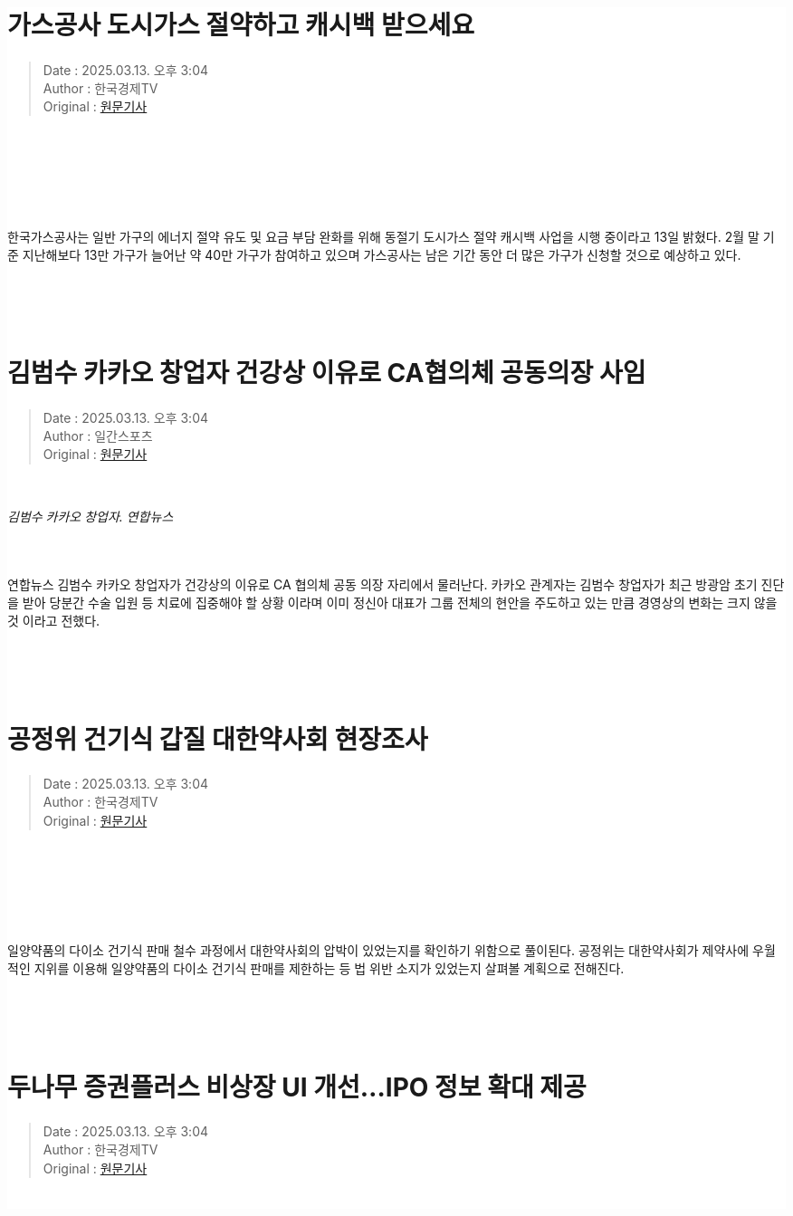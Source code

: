   
# 가스공사 도시가스 절약하고 캐시백 받으세요  
  
> Date : 2025.03.13. 오후 3:04  
> Author : 한국경제TV  
> Original : [원문기사](https://n.news.naver.com/mnews/article/215/0001201736?sid=101)  
<br/>  
  
<img alt="" class="_LAZY_LOADING _LAZY_LOADING_INIT_HIDE" src="https://imgnews.pstatic.net/image/215/2025/03/13/A202503130433_1_20250313150413514.jpg?type=w860" id="img1" style="display: none;"></img>  
<br/><br/>  
  
한국가스공사는 일반 가구의 에너지 절약 유도 및 요금 부담 완화를 위해 동절기 도시가스 절약 캐시백 사업을 시행 중이라고 13일 밝혔다.
2월 말 기준 지난해보다 13만 가구가 늘어난 약 40만 가구가 참여하고 있으며 가스공사는 남은 기간 동안 더 많은 가구가 신청할 것으로 예상하고 있다.  
<br/><br/><br/>  

  
# 김범수 카카오 창업자 건강상 이유로 CA협의체 공동의장 사임  
  
> Date : 2025.03.13. 오후 3:04  
> Author : 일간스포츠  
> Original : [원문기사](https://n.news.naver.com/mnews/article/241/0003419659?sid=101)  
<br/>  
  
<img alt=" 김범수 카카오 창업자. 연합뉴스" class="_LAZY_LOADING _LAZY_LOADING_INIT_HIDE" src="https://imgnews.pstatic.net/image/241/2025/03/13/0003419659_001_20250313150408652.jpg?type=w860" id="img1" style="display: none;"></img><em class="img_desc"> 김범수 카카오 창업자. 연합뉴스</em>  
<br/><br/>  
  
연합뉴스 김범수 카카오 창업자가 건강상의 이유로 CA 협의체 공동 의장 자리에서 물러난다.
카카오 관계자는 김범수 창업자가 최근 방광암 초기 진단을 받아 당분간 수술 입원 등 치료에 집중해야 할 상황 이라며 이미 정신아 대표가 그룹 전체의 현안을 주도하고 있는 만큼 경영상의 변화는 크지 않을 것 이라고 전했다.  
<br/><br/><br/>  

  
# 공정위 건기식 갑질 대한약사회 현장조사  
  
> Date : 2025.03.13. 오후 3:04  
> Author : 한국경제TV  
> Original : [원문기사](https://n.news.naver.com/mnews/article/215/0001201735?sid=101)  
<br/>  
  
<img alt="" class="_LAZY_LOADING _LAZY_LOADING_INIT_HIDE" src="https://imgnews.pstatic.net/image/215/2025/03/13/A202503130425_1_20250313150411009.jpg?type=w860" id="img1" style="display: none;"></img>  
<br/><br/>  
  
일양약품의 다이소 건기식 판매 철수 과정에서 대한약사회의 압박이 있었는지를 확인하기 위함으로 풀이된다.
공정위는 대한약사회가 제약사에 우월적인 지위를 이용해 일양약품의 다이소 건기식 판매를 제한하는 등 법 위반 소지가 있었는지 살펴볼 계획으로 전해진다.  
<br/><br/><br/>  

  
# 두나무 증권플러스 비상장 UI 개선…IPO 정보 확대 제공  
  
> Date : 2025.03.13. 오후 3:04  
> Author : 한국경제TV  
> Original : [원문기사](https://n.news.naver.com/mnews/article/215/0001201734?sid=101)  
<br/>  
  